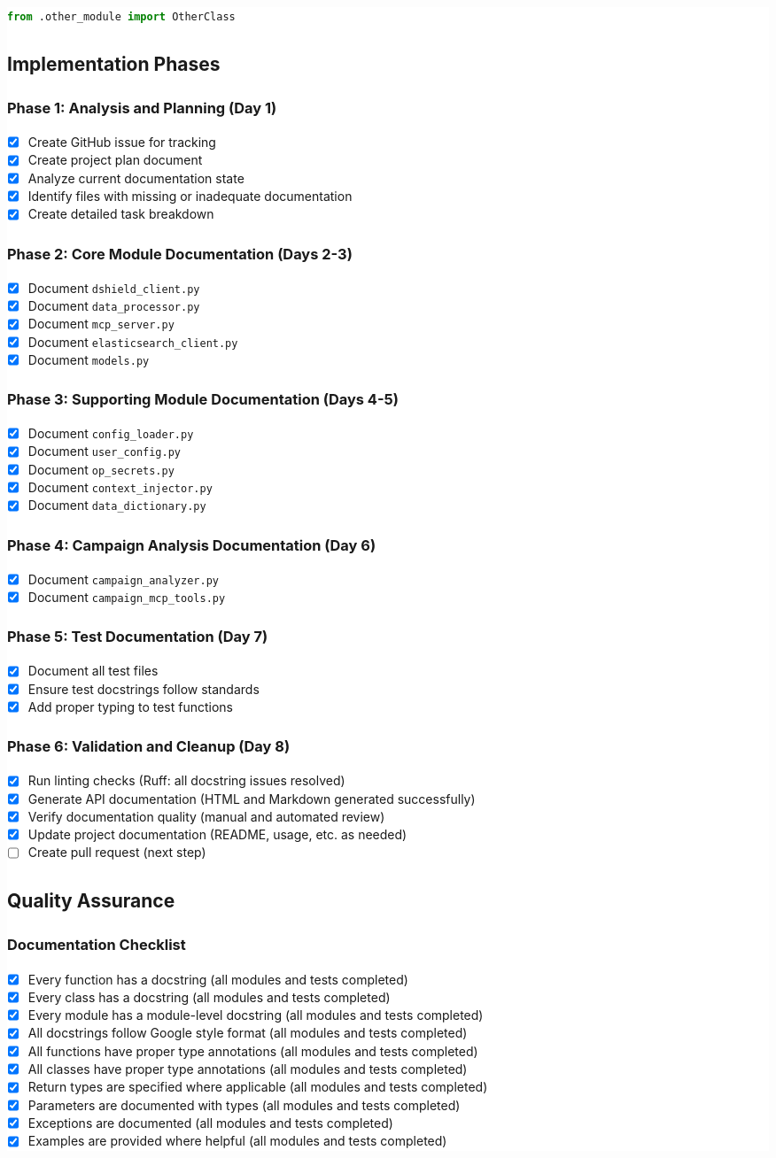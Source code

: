 ```python
from .other_module import OtherClass
```

## Implementation Phases

### Phase 1: Analysis and Planning (Day 1)
- [x] Create GitHub issue for tracking
- [x] Create project plan document
- [x] Analyze current documentation state
- [x] Identify files with missing or inadequate documentation
- [x] Create detailed task breakdown

### Phase 2: Core Module Documentation (Days 2-3)
- [x] Document `dshield_client.py`
- [x] Document `data_processor.py`
- [x] Document `mcp_server.py`
- [x] Document `elasticsearch_client.py`
- [x] Document `models.py`

### Phase 3: Supporting Module Documentation (Days 4-5)
- [x] Document `config_loader.py`
- [x] Document `user_config.py`
- [x] Document `op_secrets.py`
- [x] Document `context_injector.py`
- [x] Document `data_dictionary.py`

### Phase 4: Campaign Analysis Documentation (Day 6)
- [x] Document `campaign_analyzer.py`
- [x] Document `campaign_mcp_tools.py`

### Phase 5: Test Documentation (Day 7)
- [x] Document all test files
- [x] Ensure test docstrings follow standards
- [x] Add proper typing to test functions

### Phase 6: Validation and Cleanup (Day 8)
- [x] Run linting checks (Ruff: all docstring issues resolved)
- [x] Generate API documentation (HTML and Markdown generated successfully)
- [x] Verify documentation quality (manual and automated review)
- [x] Update project documentation (README, usage, etc. as needed)
- [ ] Create pull request (next step)

## Quality Assurance

### Documentation Checklist
- [x] Every function has a docstring (all modules and tests completed)
- [x] Every class has a docstring (all modules and tests completed)
- [x] Every module has a module-level docstring (all modules and tests completed)
- [x] All docstrings follow Google style format (all modules and tests completed)
- [x] All functions have proper type annotations (all modules and tests completed)
- [x] All classes have proper type annotations (all modules and tests completed)
- [x] Return types are specified where applicable (all modules and tests completed)
- [x] Parameters are documented with types (all modules and tests completed)
- [x] Exceptions are documented (all modules and tests completed)
- [x] Examples are provided where helpful (all modules and tests completed)
